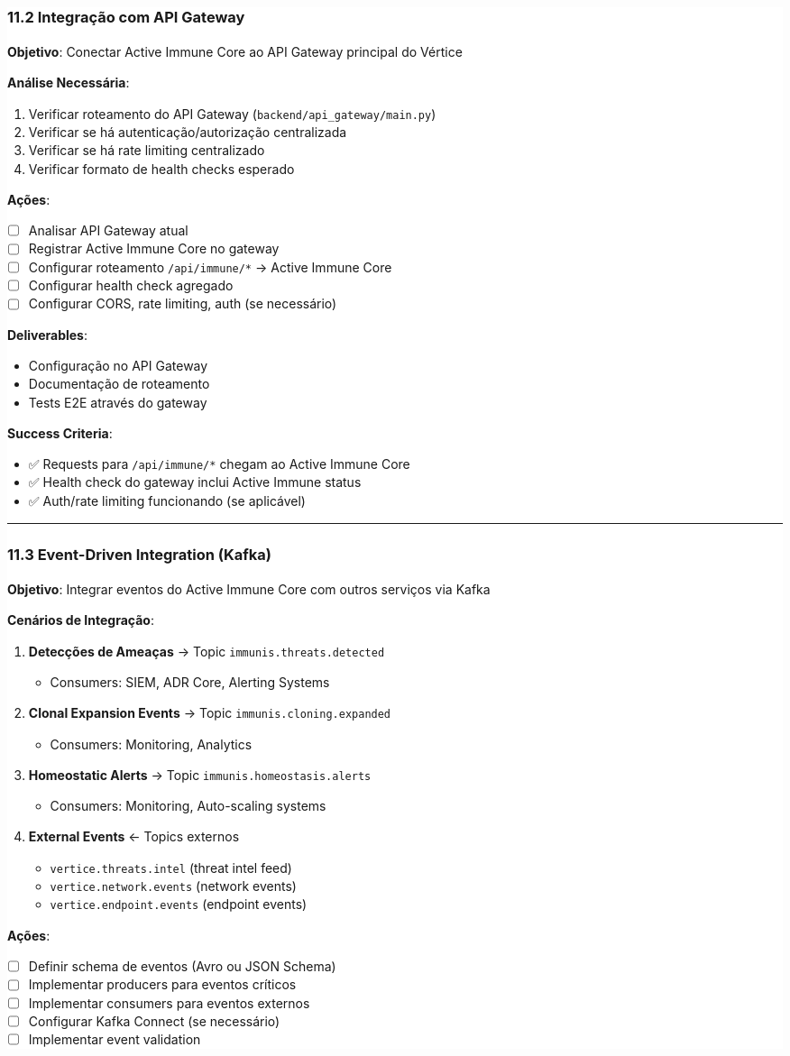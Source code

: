 
### 11.2 Integração com API Gateway

**Objetivo**: Conectar Active Immune Core ao API Gateway principal do Vértice

**Análise Necessária**:
1. Verificar roteamento do API Gateway (`backend/api_gateway/main.py`)
2. Verificar se há autenticação/autorização centralizada
3. Verificar se há rate limiting centralizado
4. Verificar formato de health checks esperado

**Ações**:
- [ ] Analisar API Gateway atual
- [ ] Registrar Active Immune Core no gateway
- [ ] Configurar roteamento `/api/immune/*` → Active Immune Core
- [ ] Configurar health check agregado
- [ ] Configurar CORS, rate limiting, auth (se necessário)

**Deliverables**:
- Configuração no API Gateway
- Documentação de roteamento
- Tests E2E através do gateway

**Success Criteria**:
- ✅ Requests para `/api/immune/*` chegam ao Active Immune Core
- ✅ Health check do gateway inclui Active Immune status
- ✅ Auth/rate limiting funcionando (se aplicável)

---

### 11.3 Event-Driven Integration (Kafka)

**Objetivo**: Integrar eventos do Active Immune Core com outros serviços via Kafka

**Cenários de Integração**:
1. **Detecções de Ameaças** → Topic `immunis.threats.detected`
   - Consumers: SIEM, ADR Core, Alerting Systems

2. **Clonal Expansion Events** → Topic `immunis.cloning.expanded`
   - Consumers: Monitoring, Analytics

3. **Homeostatic Alerts** → Topic `immunis.homeostasis.alerts`
   - Consumers: Monitoring, Auto-scaling systems

4. **External Events** ← Topics externos
   - `vertice.threats.intel` (threat intel feed)
   - `vertice.network.events` (network events)
   - `vertice.endpoint.events` (endpoint events)

**Ações**:
- [ ] Definir schema de eventos (Avro ou JSON Schema)
- [ ] Implementar producers para eventos críticos
- [ ] Implementar consumers para eventos externos
- [ ] Configurar Kafka Connect (se necessário)
- [ ] Implementar event validation

